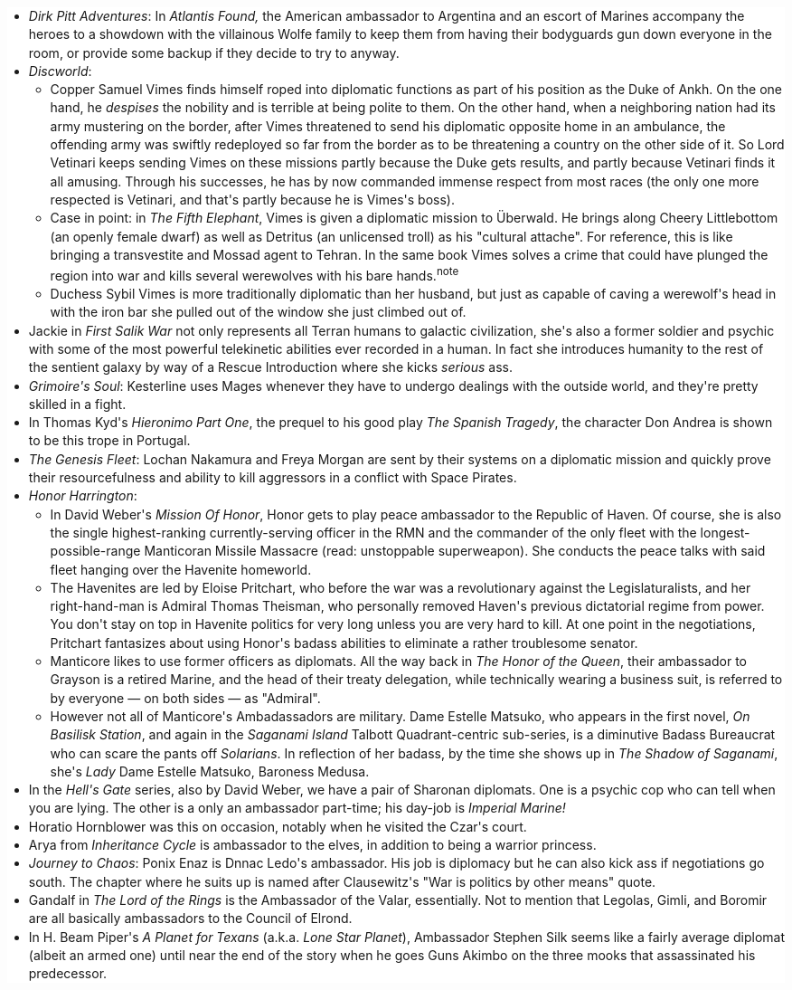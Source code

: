 -   _Dirk Pitt Adventures_: In _Atlantis Found,_ the American ambassador to Argentina and an escort of Marines accompany the heroes to a showdown with the villainous Wolfe family to keep them from having their bodyguards gun down everyone in the room, or provide some backup if they decide to try to anyway.
-   _Discworld_:
    -   Copper Samuel Vimes finds himself roped into diplomatic functions as part of his position as the Duke of Ankh. On the one hand, he _despises_ the nobility and is terrible at being polite to them. On the other hand, when a neighboring nation had its army mustering on the border, after Vimes threatened to send his diplomatic opposite home in an ambulance, the offending army was swiftly redeployed so far from the border as to be threatening a country on the other side of it. So Lord Vetinari keeps sending Vimes on these missions partly because the Duke gets results, and partly because Vetinari finds it all amusing. Through his successes, he has by now commanded immense respect from most races (the only one more respected is Vetinari, and that's partly because he is Vimes's boss).
    -   Case in point: in _The Fifth Elephant_, Vimes is given a diplomatic mission to Überwald. He brings along Cheery Littlebottom (an openly female dwarf) as well as Detritus (an unlicensed troll) as his "cultural attache". For reference, this is like bringing a transvestite and Mossad agent to Tehran. In the same book Vimes solves a crime that could have plunged the region into war and kills several werewolves with his bare hands.<sup>note&nbsp;</sup> 
    -   Duchess Sybil Vimes is more traditionally diplomatic than her husband, but just as capable of caving a werewolf's head in with the iron bar she pulled out of the window she just climbed out of.
-   Jackie in _First Salik War_ not only represents all Terran humans to galactic civilization, she's also a former soldier and psychic with some of the most powerful telekinetic abilities ever recorded in a human. In fact she introduces humanity to the rest of the sentient galaxy by way of a Rescue Introduction where she kicks _serious_ ass.
-   _Grimoire's Soul_: Kesterline uses Mages whenever they have to undergo dealings with the outside world, and they're pretty skilled in a fight.
-   In Thomas Kyd's _Hieronimo Part One_, the prequel to his good play _The Spanish Tragedy_, the character Don Andrea is shown to be this trope in Portugal.
-   _The Genesis Fleet_: Lochan Nakamura and Freya Morgan are sent by their systems on a diplomatic mission and quickly prove their resourcefulness and ability to kill aggressors in a conflict with Space Pirates.
-   _Honor Harrington_:
    -   In David Weber's _Mission Of Honor_, Honor gets to play peace ambassador to the Republic of Haven. Of course, she is also the single highest-ranking currently-serving officer in the RMN and the commander of the only fleet with the longest-possible-range Manticoran Missile Massacre (read: unstoppable superweapon). She conducts the peace talks with said fleet hanging over the Havenite homeworld.
    -   The Havenites are led by Eloise Pritchart, who before the war was a revolutionary against the Legislaturalists, and her right-hand-man is Admiral Thomas Theisman, who personally removed Haven's previous dictatorial regime from power. You don't stay on top in Havenite politics for very long unless you are very hard to kill. At one point in the negotiations, Pritchart fantasizes about using Honor's badass abilities to eliminate a rather troublesome senator.
    -   Manticore likes to use former officers as diplomats. All the way back in _The Honor of the Queen_, their ambassador to Grayson is a retired Marine, and the head of their treaty delegation, while technically wearing a business suit, is referred to by everyone — on both sides — as "Admiral".
    -   However not all of Manticore's Ambadassadors are military. Dame Estelle Matsuko, who appears in the first novel, _On Basilisk Station_, and again in the _Saganami Island_ Talbott Quadrant-centric sub-series, is a diminutive Badass Bureaucrat who can scare the pants off _Solarians_. In reflection of her badass, by the time she shows up in _The Shadow of Saganami_, she's _Lady_ Dame Estelle Matsuko, Baroness Medusa.
-   In the _Hell's Gate_ series, also by David Weber, we have a pair of Sharonan diplomats. One is a psychic cop who can tell when you are lying. The other is a only an ambassador part-time; his day-job is _Imperial Marine!_
-   Horatio Hornblower was this on occasion, notably when he visited the Czar's court.
-   Arya from _Inheritance Cycle_ is ambassador to the elves, in addition to being a warrior princess.
-   _Journey to Chaos_: Ponix Enaz is Dnnac Ledo's ambassador. His job is diplomacy but he can also kick ass if negotiations go south. The chapter where he suits up is named after Clausewitz's "War is politics by other means" quote.
-   Gandalf in _The Lord of the Rings_ is the Ambassador of the Valar, essentially. Not to mention that Legolas, Gimli, and Boromir are all basically ambassadors to the Council of Elrond.
-   In H. Beam Piper's _A Planet for Texans_ (a.k.a. _Lone Star Planet_), Ambassador Stephen Silk seems like a fairly average diplomat (albeit an armed one) until near the end of the story when he goes Guns Akimbo on the three mooks that assassinated his predecessor.
